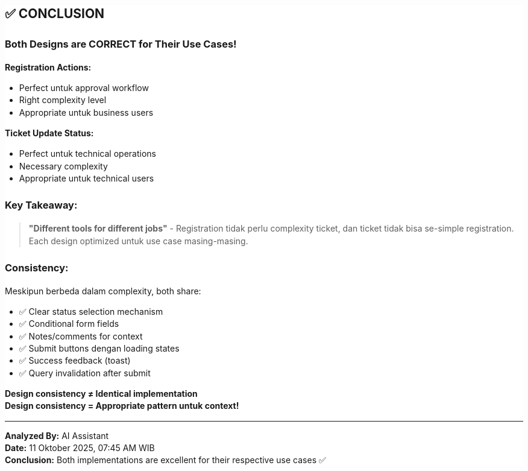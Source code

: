 
## ✅ **CONCLUSION**

### **Both Designs are CORRECT for Their Use Cases!**

**Registration Actions:**
- Perfect untuk approval workflow
- Right complexity level
- Appropriate untuk business users

**Ticket Update Status:**
- Perfect untuk technical operations
- Necessary complexity
- Appropriate untuk technical users

### **Key Takeaway:**

> **"Different tools for different jobs"** - Registration tidak perlu complexity ticket, dan ticket tidak bisa se-simple registration. Each design optimized untuk use case masing-masing.

### **Consistency:**

Meskipun berbeda dalam complexity, both share:
- ✅ Clear status selection mechanism
- ✅ Conditional form fields
- ✅ Notes/comments for context
- ✅ Submit buttons dengan loading states
- ✅ Success feedback (toast)
- ✅ Query invalidation after submit

**Design consistency ≠ Identical implementation**  
**Design consistency = Appropriate pattern untuk context!**

---

**Analyzed By:** AI Assistant  
**Date:** 11 Oktober 2025, 07:45 AM WIB  
**Conclusion:** Both implementations are excellent for their respective use cases ✅


